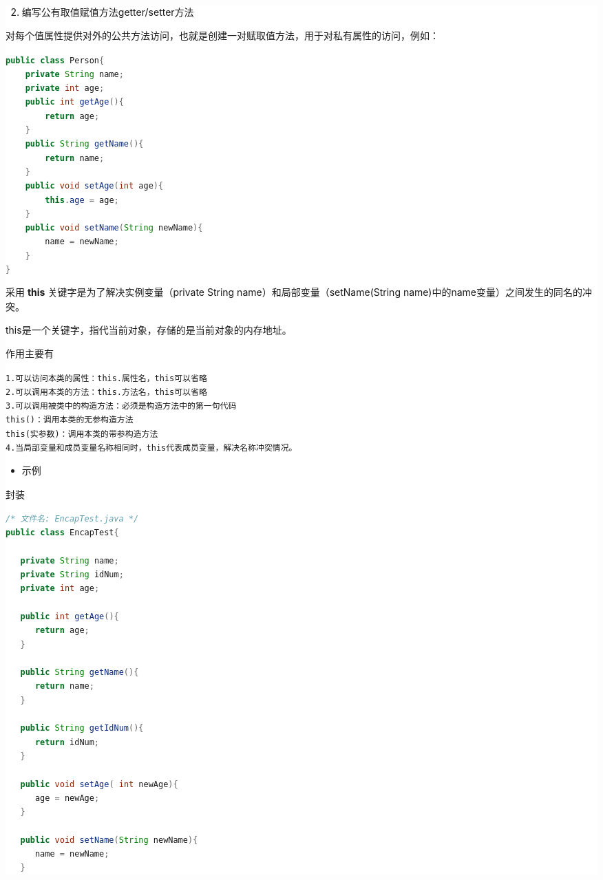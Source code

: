 2. 编写公有取值赋值方法getter/setter方法

对每个值属性提供对外的公共方法访问，也就是创建一对赋取值方法，用于对私有属性的访问，例如：

```java
public class Person{    
    private String name;    
    private int age;     
    public int getAge(){  
        return age;   
    }     
    public String getName(){  
        return name;  
    }     
    public void setAge(int age){   
        this.age = age;  
    }    
    public void setName(String newName){   
        name = newName;   
    } 
}
```
采用 **this** 关键字是为了解决实例变量（private String name）和局部变量（setName(String name)中的name变量）之间发生的同名的冲突。

this是一个关键字，指代当前对象，存储的是当前对象的内存地址。

作用主要有

```
1.可以访问本类的属性：this.属性名，this可以省略
2.可以调用本类的方法：this.方法名，this可以省略
3.可以调用被类中的构造方法：必须是构造方法中的第一句代码
this()：调用本类的无参构造方法
this(实参数)：调用本类的带参构造方法
4.当局部变量和成员变量名称相同时，this代表成员变量，解决名称冲突情况。
```

- 示例

封装

```java
/* 文件名: EncapTest.java */
public class EncapTest{
 
   private String name;
   private String idNum;
   private int age;
 
   public int getAge(){
      return age;
   }
 
   public String getName(){
      return name;
   }
 
   public String getIdNum(){
      return idNum;
   }
 
   public void setAge( int newAge){
      age = newAge;
   }
 
   public void setName(String newName){
      name = newName;
   }
```